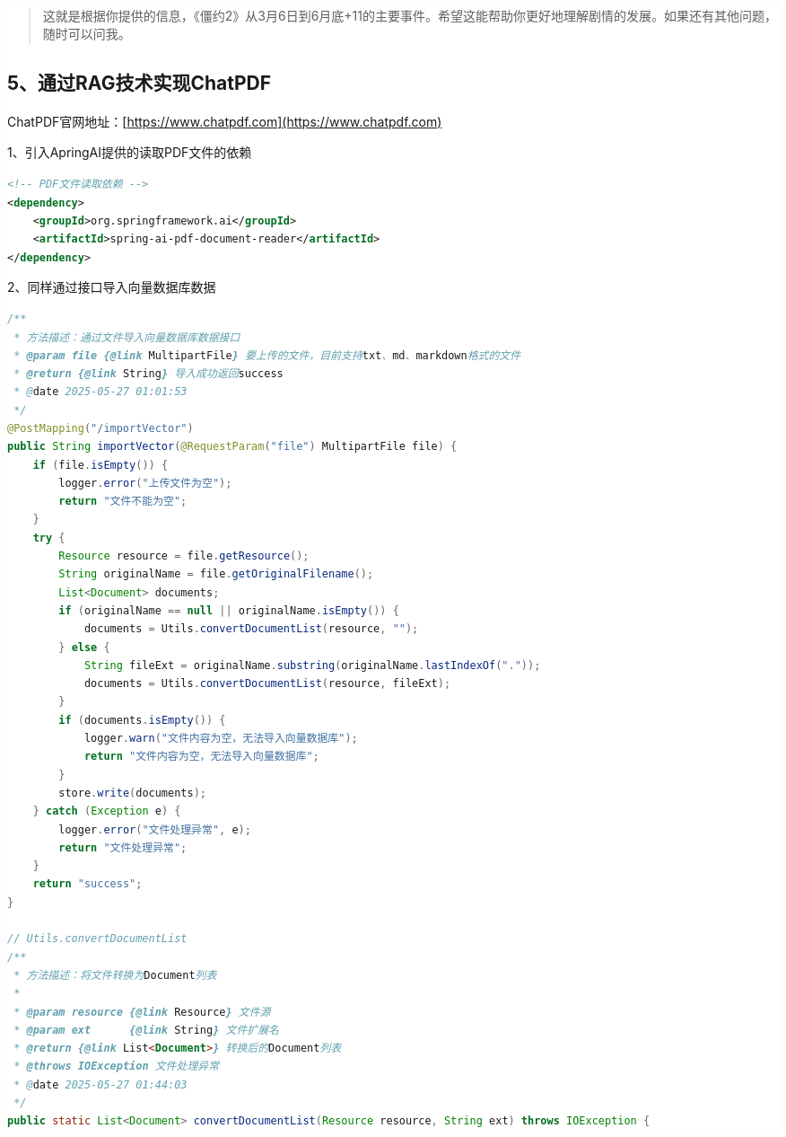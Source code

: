 >
>这就是根据你提供的信息，《僵约2》从3月6日到6月底+11的主要事件。希望这能帮助你更好地理解剧情的发展。如果还有其他问题，随时可以问我。

## 5、通过RAG技术实现ChatPDF

ChatPDF官网地址：[https://www.chatpdf.com](https://www.chatpdf.com)

1、引入ApringAI提供的读取PDF文件的依赖

```xml
<!-- PDF文件读取依赖 -->
<dependency>
    <groupId>org.springframework.ai</groupId>
    <artifactId>spring-ai-pdf-document-reader</artifactId>
</dependency>
```

2、同样通过接口导入向量数据库数据

```java
/**
 * 方法描述：通过文件导入向量数据库数据接口
 * @param file {@link MultipartFile} 要上传的文件，目前支持txt、md、markdown格式的文件
 * @return {@link String} 导入成功返回success
 * @date 2025-05-27 01:01:53
 */
@PostMapping("/importVector")
public String importVector(@RequestParam("file") MultipartFile file) {
    if (file.isEmpty()) {
        logger.error("上传文件为空");
        return "文件不能为空";
    }
    try {
        Resource resource = file.getResource();
        String originalName = file.getOriginalFilename();
        List<Document> documents;
        if (originalName == null || originalName.isEmpty()) {
            documents = Utils.convertDocumentList(resource, "");
        } else {
            String fileExt = originalName.substring(originalName.lastIndexOf("."));
            documents = Utils.convertDocumentList(resource, fileExt);
        }
        if (documents.isEmpty()) {
            logger.warn("文件内容为空，无法导入向量数据库");
            return "文件内容为空，无法导入向量数据库";
        }
        store.write(documents);
    } catch (Exception e) {
        logger.error("文件处理异常", e);
        return "文件处理异常";
    }
    return "success";
}

// Utils.convertDocumentList
/**
 * 方法描述：将文件转换为Document列表
 *
 * @param resource {@link Resource} 文件源
 * @param ext      {@link String} 文件扩展名
 * @return {@link List<Document>} 转换后的Document列表
 * @throws IOException 文件处理异常
 * @date 2025-05-27 01:44:03
 */
public static List<Document> convertDocumentList(Resource resource, String ext) throws IOException {
```